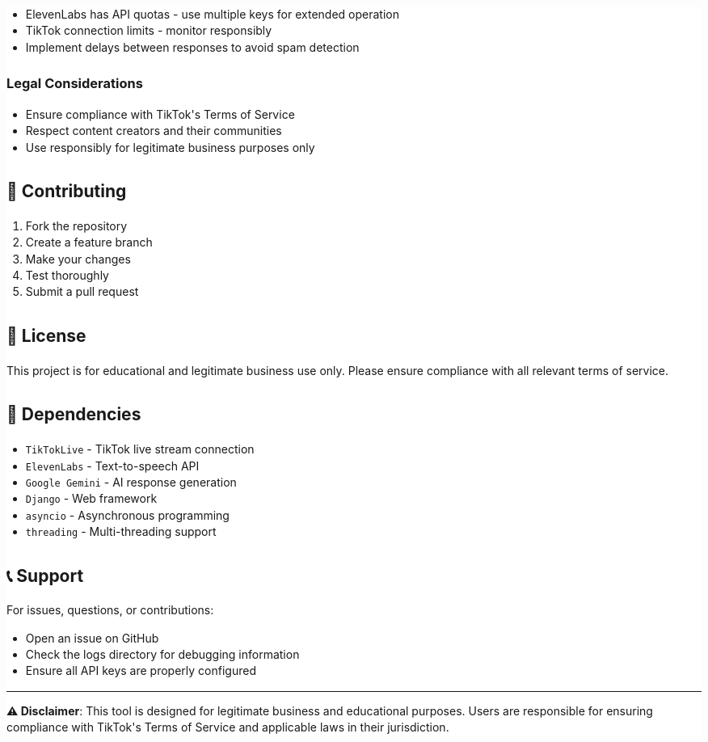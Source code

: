 - ElevenLabs has API quotas - use multiple keys for extended operation
- TikTok connection limits - monitor responsibly
- Implement delays between responses to avoid spam detection

### Legal Considerations

- Ensure compliance with TikTok's Terms of Service
- Respect content creators and their communities
- Use responsibly for legitimate business purposes only

## 🤝 Contributing

1. Fork the repository
2. Create a feature branch
3. Make your changes
4. Test thoroughly
5. Submit a pull request

## 📄 License

This project is for educational and legitimate business use only. Please ensure compliance with all relevant terms of service.

## 🔗 Dependencies

- `TikTokLive` - TikTok live stream connection
- `ElevenLabs` - Text-to-speech API
- `Google Gemini` - AI response generation
- `Django` - Web framework
- `asyncio` - Asynchronous programming
- `threading` - Multi-threading support

## 📞 Support

For issues, questions, or contributions:
- Open an issue on GitHub
- Check the logs directory for debugging information
- Ensure all API keys are properly configured

---

**⚠️ Disclaimer**: This tool is designed for legitimate business and educational purposes. Users are responsible for ensuring compliance with TikTok's Terms of Service and applicable laws in their jurisdiction.
